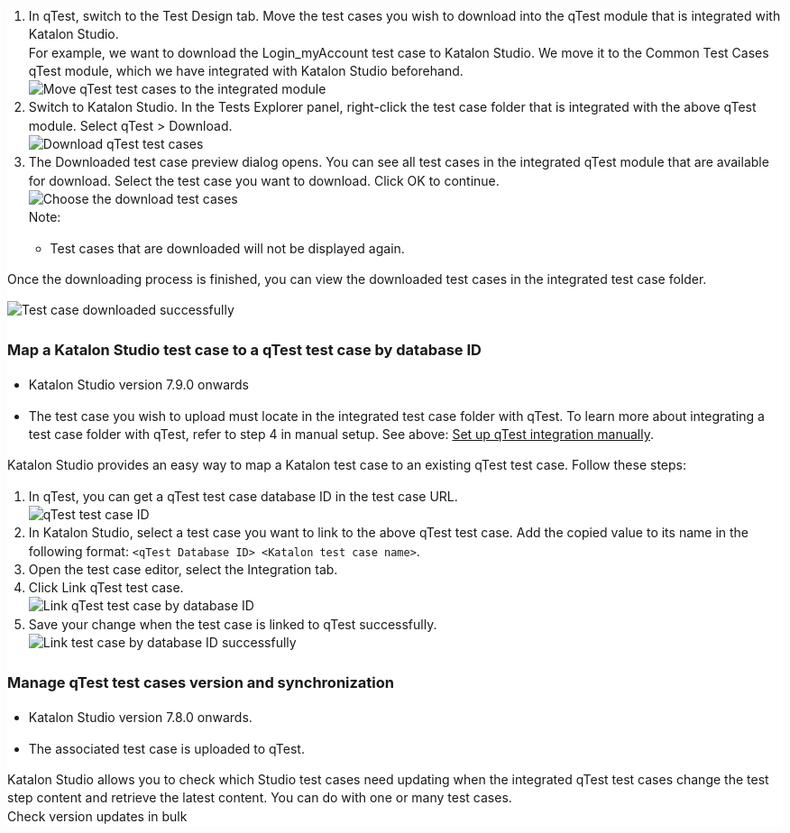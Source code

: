 <ol xmlns="http://www.w3.org/1999/xhtml" className="ol steps"><li className="li step stepexpand"><span className="ph cmd">In qTest, switch to the <span className="ph uicontrol">Test Design</span> tab. Move the test cases you wish to download into the qTest module that is integrated with <span className="ph">Katalon Studio</span>. </span><div className="itemgroup stepxmp">For example, we want to download the <span className="ph uicontrol">Login_myAccount</span> test case to <span className="ph">Katalon Studio</span>. We move it to the <span className="ph uicontrol">Common Test Cases</span> qTest module, which we have integrated with <span className="ph">Katalon Studio</span> beforehand.</div><div className="itemgroup info"><img className="image" width={600} src={useBaseUrl("/916e6e50-22b2-11ed-9930-0242fe3e4a3f.png")} alt="Move qTest test cases to the integrated module" /></div></li><li className="li step stepexpand"><span className="ph cmd">Switch to <span className="ph">Katalon Studio</span>. In the <span className="ph uicontrol">Tests Explorer</span> panel, right-click the test case folder that is integrated with the above qTest module. Select <span className="ph uicontrol">qTest</span> &gt; <span className="ph uicontrol">Download</span>.</span><div className="itemgroup info"><img className="image" width={400} src={useBaseUrl("/91852aa0-22b2-11ed-9930-0242fe3e4a3f.png")} alt="Download qTest test cases" /></div></li><li className="li step stepexpand"><span className="ph cmd">The <span className="ph uicontrol">Downloaded test case</span> preview dialog opens. You can see all test cases in the integrated qTest module that are available for download. Select the test case you want to download. Click <span className="ph uicontrol">OK</span> to continue.</span><div className="itemgroup info"><img className="image" width={400} src={useBaseUrl("/91877490-22b2-11ed-9930-0242fe3e4a3f.png")} alt="Choose the download test cases" /></div><div className="itemgroup info"><div className="note note note_note"><span className="note__title">Note:</span> <ul className="ul"><li className="li"><p className="p">Test cases that are downloaded will not be displayed again.</p></li></ul></div></div></li></ol> 
<section xmlns="http://www.w3.org/1999/xhtml" className="section result">Once the downloading process is finished, you can view the downloaded test cases in the integrated test case folder.<p className="p"><img className="image" width={400} src={useBaseUrl("/9176f9d0-22b2-11ed-9930-0242fe3e4a3f.png")} alt="Test case downloaded successfully" /></p></section> 

### <a id="task-1893" class="anchor_top_offset"/>Map a <span xmlns="http://www.w3.org/1999/xhtml" className="ph">Katalon Studio</span>  test case to a qTest test case by database ID

<div xmlns="http://www.w3.org/1999/xhtml" className="section prereq p"><ul className="ul"><li className="li"><p className="p"><span className="ph">Katalon Studio</span> version 7.9.0 onwards</p></li><li className="li"><p className="p">The test case you wish to upload must locate in the integrated test case folder with qTest. To learn more about integrating a test case folder with qTest, refer to step 4 in manual setup. See above:   <a className="xref" href="/organize/integration-for-organizing-tests/configure-qtest-integration-in-katalon-studio#task-1921">Set up qTest integration manually</a>.</p></li></ul></div>
<section xmlns="http://www.w3.org/1999/xhtml" className="section context"><span className="ph">Katalon Studio</span> provides an easy way to map a Katalon test case to an existing qTest test case. Follow these steps:</section> 
<ol xmlns="http://www.w3.org/1999/xhtml" className="ol steps"><li className="li step stepexpand"><span className="ph cmd">In qTest, you can get a qTest test case database ID in the test case URL.</span><div className="itemgroup info"><img className="image" width={600} src={useBaseUrl("/9194e210-22b2-11ed-9930-0242fe3e4a3f.png")} alt="qTest test case ID" /></div></li><li className="li step stepexpand"><span className="ph cmd">In <span className="ph">Katalon Studio</span>, select a test case you want to link to the above qTest test case. Add the copied value to its name in the following format: <code className="ph codeph">&lt;qTest Database ID&gt; &lt;Katalon test case name&gt;</code>.</span></li><li className="li step stepexpand"><span className="ph cmd">Open the test case editor, select the <span className="ph uicontrol">Integration</span> tab.</span></li><li className="li step stepexpand"><span className="ph cmd">Click <span className="ph uicontrol">Link qTest test case</span>.</span><div className="itemgroup info"><img className="image" width={600} src={useBaseUrl("/9197ef50-22b2-11ed-9930-0242fe3e4a3f.png")} alt="Link qTest test case by database ID" /></div></li><li className="li step stepexpand"><span className="ph cmd">Save your change when the test case is linked to qTest successfully.</span><div className="itemgroup info"><img className="image" width={600} src={useBaseUrl("/919b4ab0-22b2-11ed-9930-0242fe3e4a3f.png")} alt="Link test case by database ID successfully" /></div></li></ol> 

### <a id="task-9947" class="anchor_top_offset"/>Manage qTest test cases version and synchronization

<div xmlns="http://www.w3.org/1999/xhtml" className="section prereq p"><ul className="ul"><li className="li"><p className="p"><span className="ph">Katalon Studio</span> version 7.8.0 onwards.</p></li><li className="li"><p className="p">The associated test case is uploaded to qTest.</p></li></ul></div>
<section xmlns="http://www.w3.org/1999/xhtml" className="section context"><span className="ph">Katalon Studio</span> allows you to check which Studio test cases need updating when the integrated qTest test cases change the test step content and  retrieve the latest content. You can do with one or many test cases.</section> 
<div xmlns="http://www.w3.org/1999/xhtml" className="li stepsection">Check version updates in bulk</div>